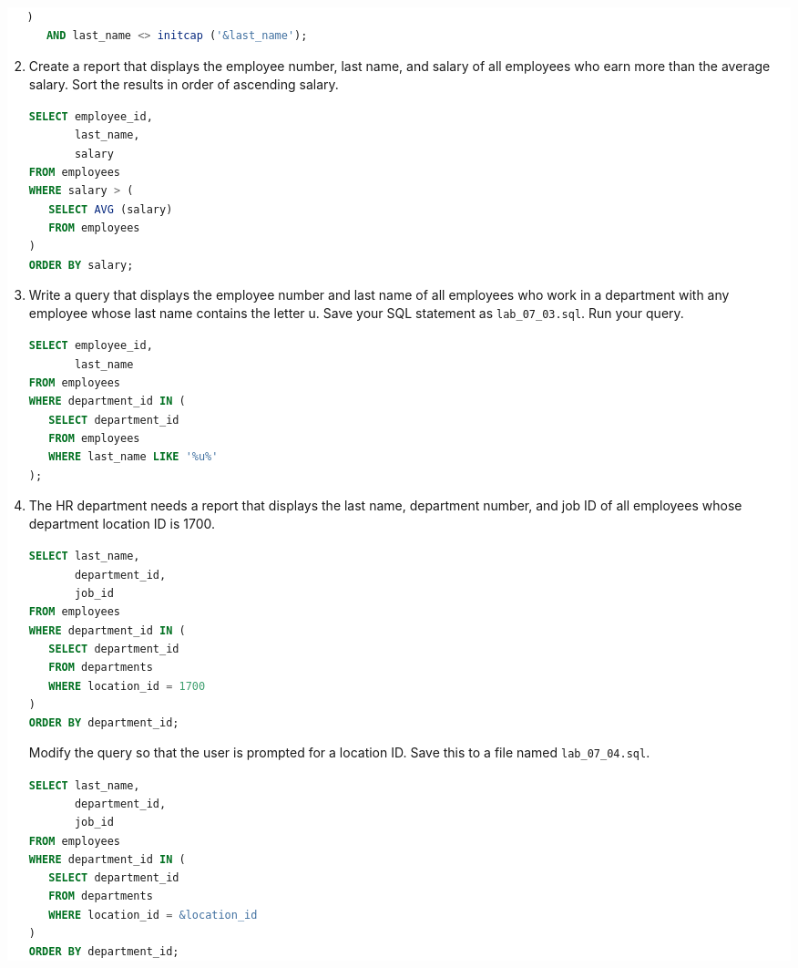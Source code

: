    ```sql
      )
         AND last_name <> initcap ('&last_name');
   ```

2. Create a report that displays the employee number, last name, and salary of all employees who earn more than the
   average salary. Sort the results in order of ascending salary.
   ```sql
   SELECT employee_id,
          last_name,
          salary
   FROM employees
   WHERE salary > (
      SELECT AVG (salary)
      FROM employees
   )
   ORDER BY salary;
   ```

3. Write a query that displays the employee number and last name of all employees who work in a department with any
   employee whose last name contains the letter u. Save your SQL statement as `lab_07_03.sql`. Run your query.
   ```sql
   SELECT employee_id,
          last_name
   FROM employees
   WHERE department_id IN (
      SELECT department_id
      FROM employees
      WHERE last_name LIKE '%u%'
   );
   ```   

4. The HR department needs a report that displays the last name, department number, and job ID of all employees whose
   department location ID is 1700.
   ```sql
   SELECT last_name,
          department_id,
          job_id
   FROM employees
   WHERE department_id IN (
      SELECT department_id
      FROM departments
      WHERE location_id = 1700
   )
   ORDER BY department_id;
   ```

   Modify the query so that the user is prompted for a location ID. Save this to a file named `lab_07_04.sql`.
   ```sql
   SELECT last_name,
          department_id,
          job_id
   FROM employees
   WHERE department_id IN (
      SELECT department_id
      FROM departments
      WHERE location_id = &location_id
   )
   ORDER BY department_id;
   ```
